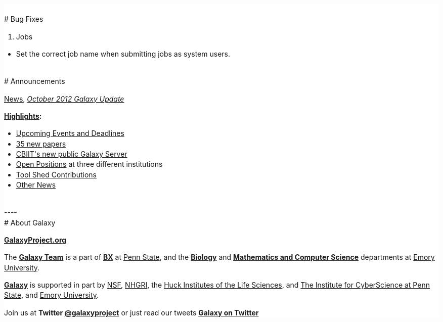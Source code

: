 <br />
# Bug Fixes

1. Jobs
  * Set the correct job name when submitting jobs as system users.

<br />
# Announcements

[News](/src/news/index.md), *[October 2012 Galaxy Update](/src/galaxy-updates/2012_10/index.md)*

**[Highlights](/src/news/2012_10-galaxy-update/index.md):**

* [Upcoming Events and Deadlines](/src/galaxy-updates/2012_10/index.md#upcoming-events-and-deadlines)
* [35 new papers](/src/galaxy-updates/2012_10/index.md#new-papers)
* [CBIIT's new public Galaxy Server](/src/galaxy-updates/2012_10/index.md#new-public-server-cbiit)
* [Open Positions](/src/galaxy-updates/2012_10/index.md#whos-hiring) at three different institutions
* [Tool Shed Contributions](/src/galaxy-updates/2012_10/index.md#toolshed-contributions)
* [Other News](/src/galaxy-updates/2012_10/index.md#other-news)

<br />
----
<br />
# About Galaxy

**[GalaxyProject.org](http://galaxyproject.org)**

The **[Galaxy Team](/src/galaxy-team/index.md)** is a part of **[BX](http://www.bx.psu.edu/)** at [Penn State](http://www.psu.edu/), and the **[Biology](http://www.biology.emory.edu/)** and **[Mathematics and Computer Science](http://www.mathcs.emory.edu/)** departments at [Emory University](http://www.emory.edu/home/index.html/). 

**[Galaxy](http://usegalaxy.org )** is supported in part by [NSF](http://www.nsf.gov/), [NHGRI](http://www.genome.gov/), the [Huck Institutes of the Life Sciences](http://www.huck.psu.edu/), and [The Institute for CyberScience at Penn State](http://www.ics.psu.edu/), and [Emory University](http://www.emory.edu/home/index.html).

Join us at **Twitter [@galaxyproject](http://twitter.com/#galaxyproject)** or just read our tweets **[Galaxy on Twitter](/src/galaxy-on-twitter/index.md)**
